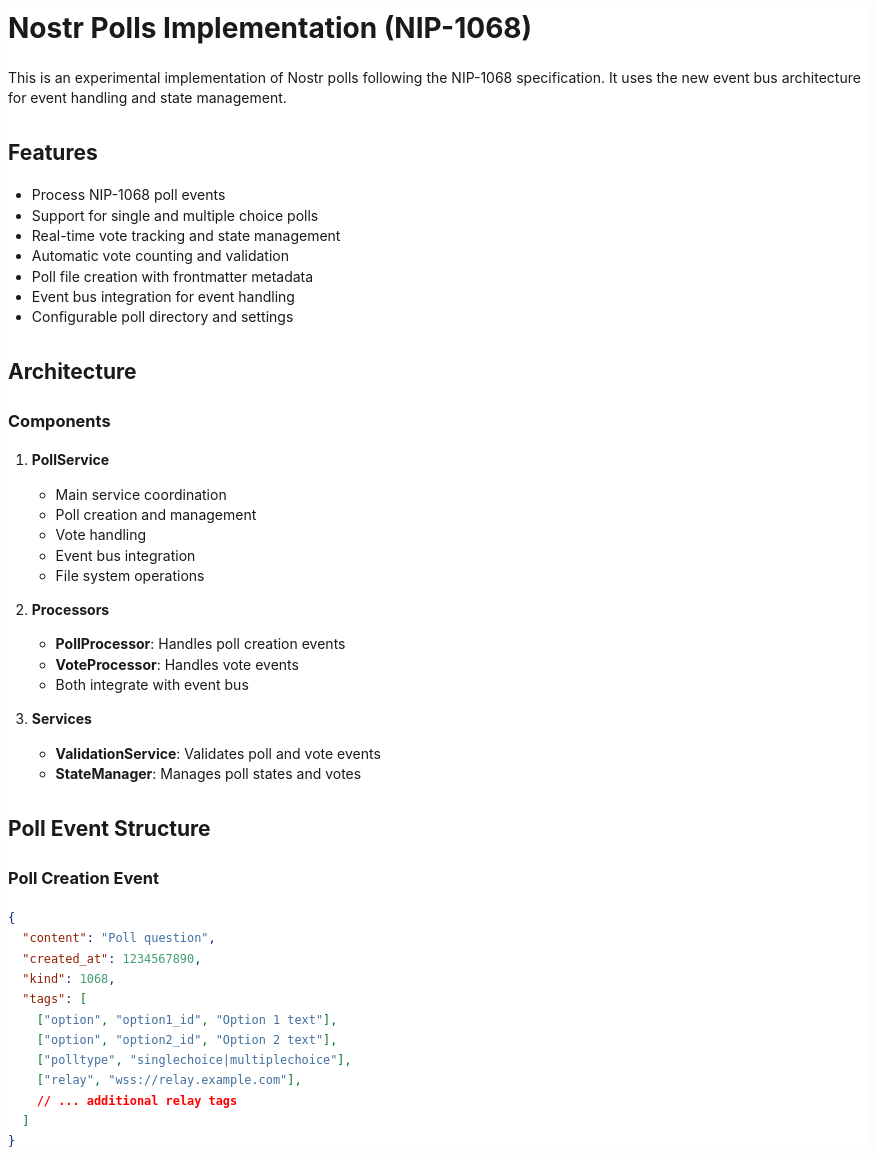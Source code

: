 # Nostr Polls Implementation (NIP-1068)

This is an experimental implementation of Nostr polls following the NIP-1068 specification. It uses the new event bus architecture for event handling and state management.

## Features

- Process NIP-1068 poll events
- Support for single and multiple choice polls
- Real-time vote tracking and state management
- Automatic vote counting and validation
- Poll file creation with frontmatter metadata
- Event bus integration for event handling
- Configurable poll directory and settings

## Architecture

### Components

1. **PollService**
   - Main service coordination
   - Poll creation and management
   - Vote handling
   - Event bus integration
   - File system operations

2. **Processors**
   - **PollProcessor**: Handles poll creation events
   - **VoteProcessor**: Handles vote events
   - Both integrate with event bus

3. **Services**
   - **ValidationService**: Validates poll and vote events
   - **StateManager**: Manages poll states and votes

## Poll Event Structure

### Poll Creation Event
```json
{
  "content": "Poll question",
  "created_at": 1234567890,
  "kind": 1068,
  "tags": [
    ["option", "option1_id", "Option 1 text"],
    ["option", "option2_id", "Option 2 text"],
    ["polltype", "singlechoice|multiplechoice"],
    ["relay", "wss://relay.example.com"],
    // ... additional relay tags
  ]
}
```
